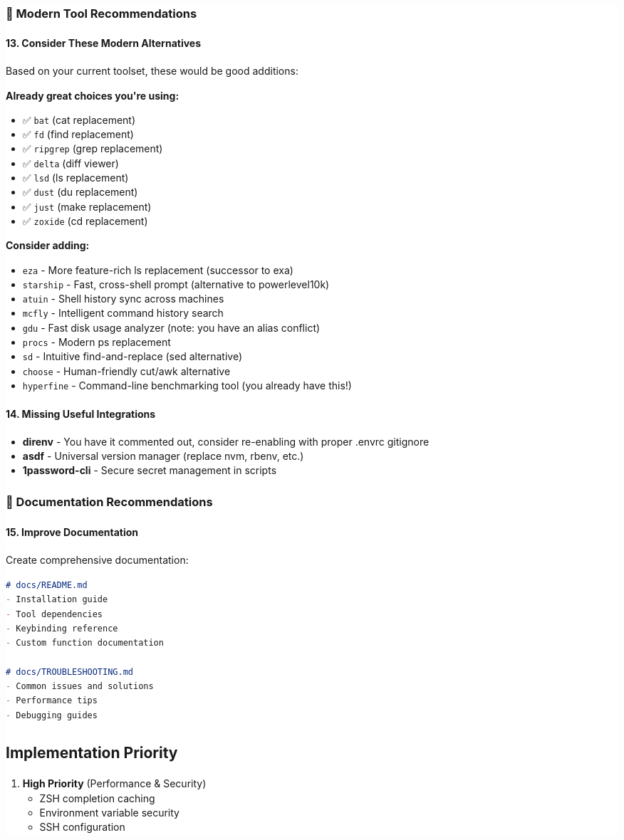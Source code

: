 ### 🔄 Modern Tool Recommendations

#### 13. Consider These Modern Alternatives
Based on your current toolset, these would be good additions:

**Already great choices you're using:**
- ✅ `bat` (cat replacement)
- ✅ `fd` (find replacement)
- ✅ `ripgrep` (grep replacement)
- ✅ `delta` (diff viewer)
- ✅ `lsd` (ls replacement)
- ✅ `dust` (du replacement)
- ✅ `just` (make replacement)
- ✅ `zoxide` (cd replacement)

**Consider adding:**
- `eza` - More feature-rich ls replacement (successor to exa)
- `starship` - Fast, cross-shell prompt (alternative to powerlevel10k)
- `atuin` - Shell history sync across machines
- `mcfly` - Intelligent command history search
- `gdu` - Fast disk usage analyzer (note: you have an alias conflict)
- `procs` - Modern ps replacement
- `sd` - Intuitive find-and-replace (sed alternative)
- `choose` - Human-friendly cut/awk alternative
- `hyperfine` - Command-line benchmarking tool (you already have this!)

#### 14. Missing Useful Integrations
- **direnv** - You have it commented out, consider re-enabling with proper .envrc gitignore
- **asdf** - Universal version manager (replace nvm, rbenv, etc.)
- **1password-cli** - Secure secret management in scripts

### 📝 Documentation Recommendations

#### 15. Improve Documentation
Create comprehensive documentation:
```markdown
# docs/README.md
- Installation guide
- Tool dependencies
- Keybinding reference
- Custom function documentation

# docs/TROUBLESHOOTING.md
- Common issues and solutions
- Performance tips
- Debugging guides
```

## Implementation Priority

1. **High Priority** (Performance & Security)
   - ZSH completion caching
   - Environment variable security
   - SSH configuration
